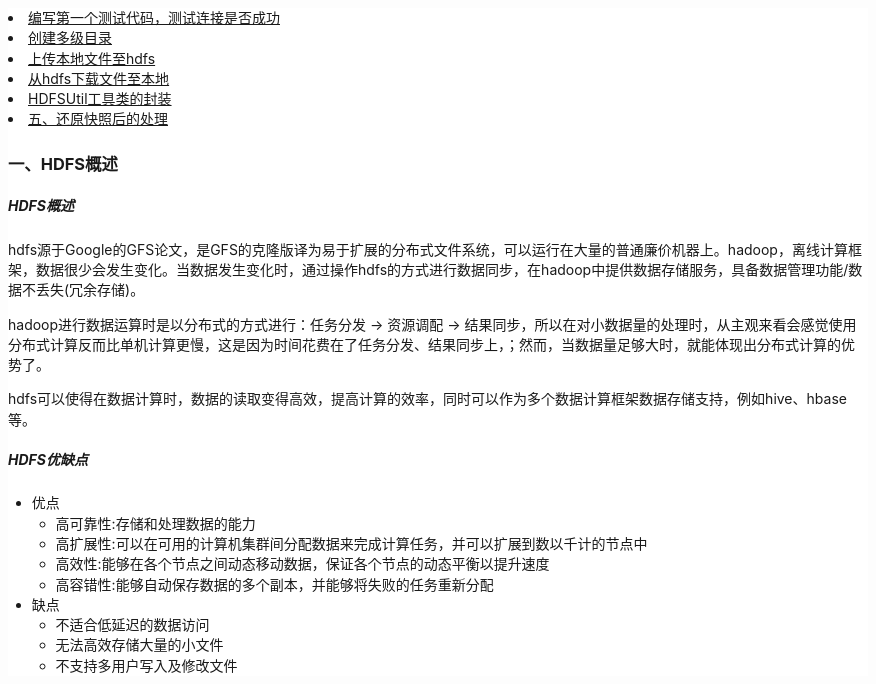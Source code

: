 <li><a href="#%E7%BC%96%E5%86%99%E7%AC%AC%E4%B8%80%E4%B8%AA%E6%B5%8B%E8%AF%95%E4%BB%A3%E7%A0%81%E6%B5%8B%E8%AF%95%E8%BF%9E%E6%8E%A5%E6%98%AF%E5%90%A6%E6%88%90%E5%8A%9F" rel="nofollow">编写第一个测试代码，测试连接是否成功</a></li>
<li><a href="#%E5%88%9B%E5%BB%BA%E5%A4%9A%E7%BA%A7%E7%9B%AE%E5%BD%95" rel="nofollow">创建多级目录</a></li>
<li><a href="#%E4%B8%8A%E4%BC%A0%E6%9C%AC%E5%9C%B0%E6%96%87%E4%BB%B6%E8%87%B3hdfs" rel="nofollow">上传本地文件至hdfs</a></li>
<li><a href="#%E4%BB%8Ehdfs%E4%B8%8B%E8%BD%BD%E6%96%87%E4%BB%B6%E8%87%B3%E6%9C%AC%E5%9C%B0" rel="nofollow">从hdfs下载文件至本地</a></li>
<li><a href="#hdfsutil%E5%B7%A5%E5%85%B7%E7%B1%BB%E7%9A%84%E5%B0%81%E8%A3%85" rel="nofollow">HDFSUtil工具类的封装</a></li>
</ul>
</li>
</ul>
</li>
</ul>
</li>
<li><a href="#%E4%BA%94%E8%BF%98%E5%8E%9F%E5%BF%AB%E7%85%A7%E5%90%8E%E7%9A%84%E5%A4%84%E7%90%86" rel="nofollow">五、还原快照后的处理</a></li>
</ul>
</li>
</ul>
</li>
</ul>
</div>




<h3 id="一hdfs概述">一、HDFS概述</h3>



<h5 id="hdfs概述">HDFS概述</h5>

<p>hdfs源于Google的GFS论文，是GFS的克隆版译为易于扩展的分布式文件系统，可以运行在大量的普通廉价机器上。hadoop，离线计算框架，数据很少会发生变化。当数据发生变化时，通过操作hdfs的方式进行数据同步，在hadoop中提供数据存储服务，具备数据管理功能/数据不丢失(冗余存储)。</p>

<p>hadoop进行数据运算时是以分布式的方式进行：任务分发 -&gt; 资源调配 -&gt; 结果同步，所以在对小数据量的处理时，从主观来看会感觉使用分布式计算反而比单机计算更慢，这是因为时间花费在了任务分发、结果同步上，；然而，当数据量足够大时，就能体现出分布式计算的优势了。</p>

<p>hdfs可以使得在数据计算时，数据的读取变得高效，提高计算的效率，同时可以作为多个数据计算框架数据存储支持，例如hive、hbase等。</p>



<h5 id="hdfs优缺点">HDFS优缺点</h5>

<ul>
<li>优点 <br>
<ul><li>高可靠性:存储和处理数据的能力 </li>
<li>高扩展性:可以在可用的计算机集群间分配数据来完成计算任务，并可以扩展到数以千计的节点中 </li>
<li>高效性:能够在各个节点之间动态移动数据，保证各个节点的动态平衡以提升速度 </li>
<li>高容错性:能够自动保存数据的多个副本，并能够将失败的任务重新分配</li></ul></li>
<li>缺点 <br>
<ul><li>不适合低延迟的数据访问</li>
<li>无法高效存储大量的小文件</li>
<li>不支持多用户写入及修改文件</li></ul></li>
</ul>
